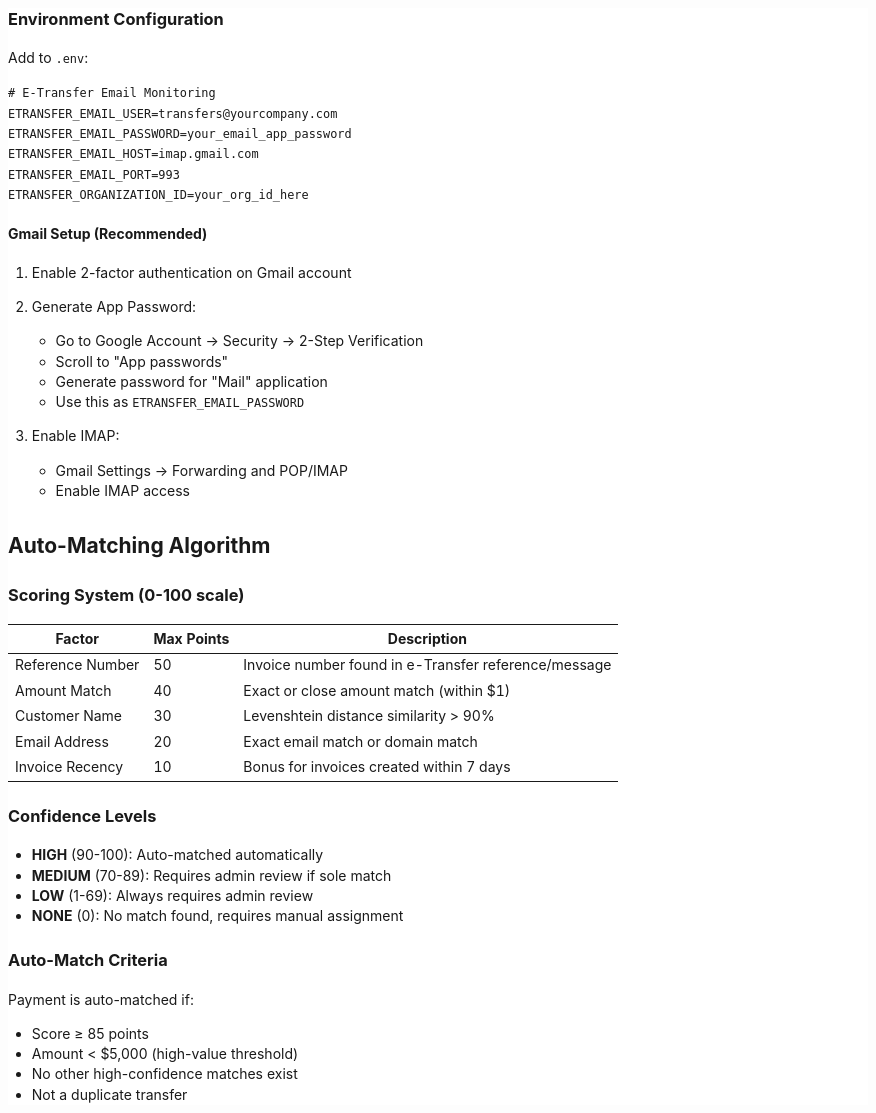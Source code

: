 ### Environment Configuration

Add to `.env`:

```env
# E-Transfer Email Monitoring
ETRANSFER_EMAIL_USER=transfers@yourcompany.com
ETRANSFER_EMAIL_PASSWORD=your_email_app_password
ETRANSFER_EMAIL_HOST=imap.gmail.com
ETRANSFER_EMAIL_PORT=993
ETRANSFER_ORGANIZATION_ID=your_org_id_here
```

#### Gmail Setup (Recommended)

1. Enable 2-factor authentication on Gmail account
2. Generate App Password:
   - Go to Google Account → Security → 2-Step Verification
   - Scroll to "App passwords"
   - Generate password for "Mail" application
   - Use this as `ETRANSFER_EMAIL_PASSWORD`

3. Enable IMAP:
   - Gmail Settings → Forwarding and POP/IMAP
   - Enable IMAP access

## Auto-Matching Algorithm

### Scoring System (0-100 scale)

| Factor | Max Points | Description |
|--------|------------|-------------|
| Reference Number | 50 | Invoice number found in e-Transfer reference/message |
| Amount Match | 40 | Exact or close amount match (within $1) |
| Customer Name | 30 | Levenshtein distance similarity > 90% |
| Email Address | 20 | Exact email match or domain match |
| Invoice Recency | 10 | Bonus for invoices created within 7 days |

### Confidence Levels

- **HIGH** (90-100): Auto-matched automatically
- **MEDIUM** (70-89): Requires admin review if sole match
- **LOW** (1-69): Always requires admin review
- **NONE** (0): No match found, requires manual assignment

### Auto-Match Criteria

Payment is auto-matched if:
- Score ≥ 85 points
- Amount < $5,000 (high-value threshold)
- No other high-confidence matches exist
- Not a duplicate transfer
